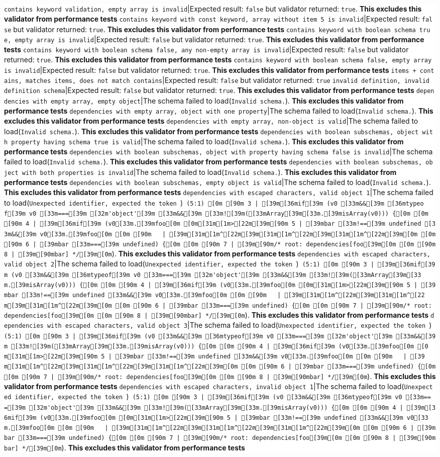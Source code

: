 `contains keyword validation, empty array is invalid`|Expected result: `false` but validator returned: `true`. **This excludes this validator from performance tests**
`contains keyword with const keyword, array without item 5 is invalid`|Expected result: `false` but validator returned: `true`. **This excludes this validator from performance tests**
`contains keyword with boolean schema true, empty array is invalid`|Expected result: `false` but validator returned: `true`. **This excludes this validator from performance tests**
`contains keyword with boolean schema false, any non-empty array is invalid`|Expected result: `false` but validator returned: `true`. **This excludes this validator from performance tests**
`contains keyword with boolean schema false, empty array is invalid`|Expected result: `false` but validator returned: `true`. **This excludes this validator from performance tests**
`items + contains, matches items, does not match contains`|Expected result: `false` but validator returned: `true`
`invalid definition, invalid definition schema`|Expected result: `false` but validator returned: `true`. **This excludes this validator from performance tests**
`dependencies with empty array, empty object`|The schema failed to load(`Invalid schema.`). **This excludes this validator from performance tests**
`dependencies with empty array, object with one property`|The schema failed to load(`Invalid schema.`). **This excludes this validator from performance tests**
`dependencies with empty array, non-object is valid`|The schema failed to load(`Invalid schema.`). **This excludes this validator from performance tests**
`dependencies with boolean subschemas, object with property having schema true is valid`|The schema failed to load(`Invalid schema.`). **This excludes this validator from performance tests**
`dependencies with boolean subschemas, object with property having schema false is invalid`|The schema failed to load(`Invalid schema.`). **This excludes this validator from performance tests**
`dependencies with boolean subschemas, object with both properties is invalid`|The schema failed to load(`Invalid schema.`). **This excludes this validator from performance tests**
`dependencies with boolean subschemas, empty object is valid`|The schema failed to load(`Invalid schema.`). **This excludes this validator from performance tests**
`dependencies with escaped characters, valid object 1`|The schema failed to load(`Unexpected identifier, expected the token `)` (5:1) [0m [90m 3 | [39m[36mif[39m (v0 [33m&&[39m [36mtypeof[39m v0 [33m===[39m [32m'object'[39m [33m&&[39m [33m![39m([33mArray[39m[33m.[39misArray(v0))) {[0m [0m [90m 4 | [39m[36mif[39m (v0[33m.[39mfoo[0m [0m[31m[1m>[22m[39m[90m 5 | [39mbar [33m!==[39m undefined [33m&&[39m v0[33m.[39mfoo[0m [0m [90m   | [39m[31m[1m^[22m[39m[31m[1m^[22m[39m[31m[1m^[22m[39m[0m [0m [90m 6 | [39mbar [33m===[39m undefined) {[0m [0m [90m 7 | [39m[90m/* root: dependencies[foo[39m[0m [0m [90m 8 | [39m[90mbar] */[39m[0m`). **This excludes this validator from performance tests**
`dependencies with escaped characters, valid object 2`|The schema failed to load(`Unexpected identifier, expected the token `)` (5:1) [0m [90m 3 | [39m[36mif[39m (v0 [33m&&[39m [36mtypeof[39m v0 [33m===[39m [32m'object'[39m [33m&&[39m [33m![39m([33mArray[39m[33m.[39misArray(v0))) {[0m [0m [90m 4 | [39m[36mif[39m (v0[33m.[39mfoo[0m [0m[31m[1m>[22m[39m[90m 5 | [39mbar [33m!==[39m undefined [33m&&[39m v0[33m.[39mfoo[0m [0m [90m   | [39m[31m[1m^[22m[39m[31m[1m^[22m[39m[31m[1m^[22m[39m[0m [0m [90m 6 | [39mbar [33m===[39m undefined) {[0m [0m [90m 7 | [39m[90m/* root: dependencies[foo[39m[0m [0m [90m 8 | [39m[90mbar] */[39m[0m`). **This excludes this validator from performance tests**
`dependencies with escaped characters, valid object 3`|The schema failed to load(`Unexpected identifier, expected the token `)` (5:1) [0m [90m 3 | [39m[36mif[39m (v0 [33m&&[39m [36mtypeof[39m v0 [33m===[39m [32m'object'[39m [33m&&[39m [33m![39m([33mArray[39m[33m.[39misArray(v0))) {[0m [0m [90m 4 | [39m[36mif[39m (v0[33m.[39mfoo[0m [0m[31m[1m>[22m[39m[90m 5 | [39mbar [33m!==[39m undefined [33m&&[39m v0[33m.[39mfoo[0m [0m [90m   | [39m[31m[1m^[22m[39m[31m[1m^[22m[39m[31m[1m^[22m[39m[0m [0m [90m 6 | [39mbar [33m===[39m undefined) {[0m [0m [90m 7 | [39m[90m/* root: dependencies[foo[39m[0m [0m [90m 8 | [39m[90mbar] */[39m[0m`). **This excludes this validator from performance tests**
`dependencies with escaped characters, invalid object 1`|The schema failed to load(`Unexpected identifier, expected the token `)` (5:1) [0m [90m 3 | [39m[36mif[39m (v0 [33m&&[39m [36mtypeof[39m v0 [33m===[39m [32m'object'[39m [33m&&[39m [33m![39m([33mArray[39m[33m.[39misArray(v0))) {[0m [0m [90m 4 | [39m[36mif[39m (v0[33m.[39mfoo[0m [0m[31m[1m>[22m[39m[90m 5 | [39mbar [33m!==[39m undefined [33m&&[39m v0[33m.[39mfoo[0m [0m [90m   | [39m[31m[1m^[22m[39m[31m[1m^[22m[39m[31m[1m^[22m[39m[0m [0m [90m 6 | [39mbar [33m===[39m undefined) {[0m [0m [90m 7 | [39m[90m/* root: dependencies[foo[39m[0m [0m [90m 8 | [39m[90mbar] */[39m[0m`). **This excludes this validator from performance tests**